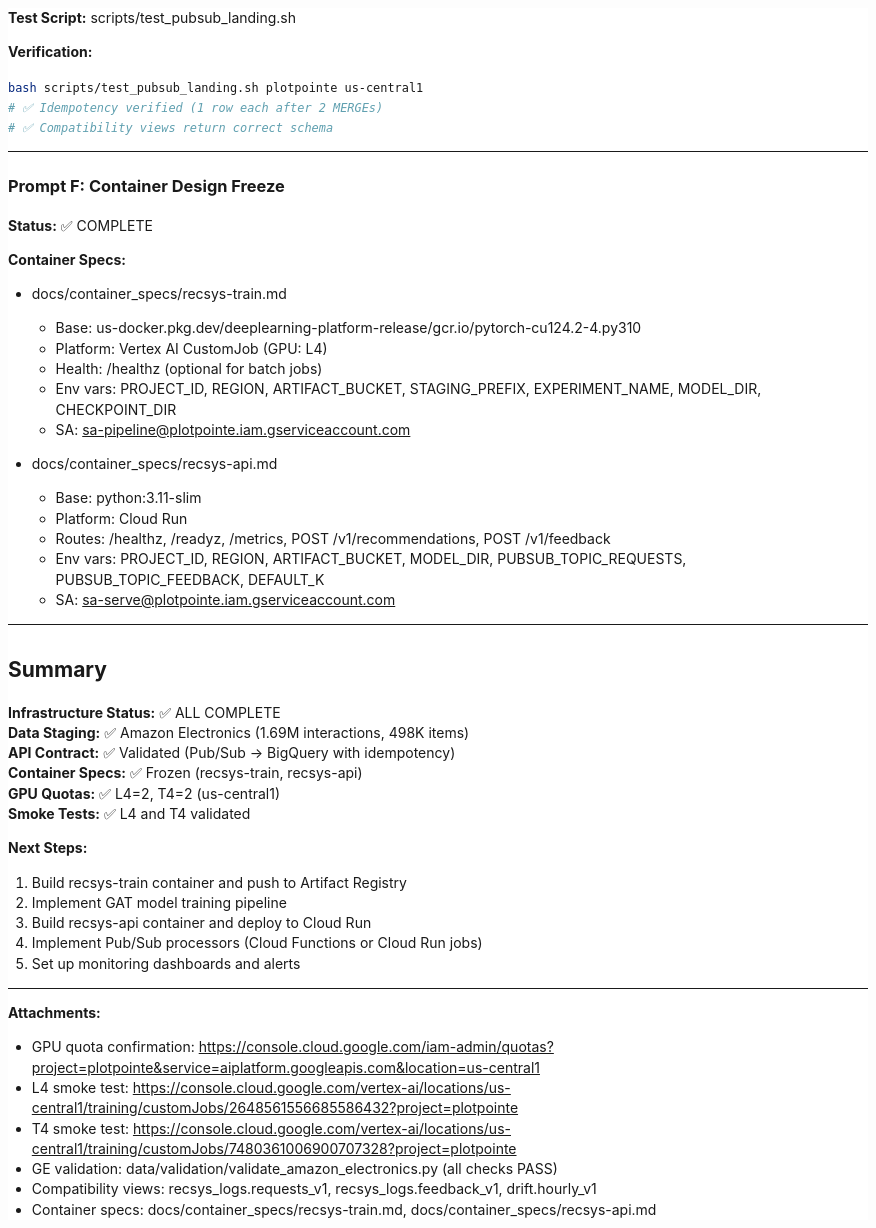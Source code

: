 **Test Script:** scripts/test_pubsub_landing.sh

**Verification:**
```bash
bash scripts/test_pubsub_landing.sh plotpointe us-central1
# ✅ Idempotency verified (1 row each after 2 MERGEs)
# ✅ Compatibility views return correct schema
```

---

### Prompt F: Container Design Freeze
**Status:** ✅ COMPLETE

**Container Specs:**
- docs/container_specs/recsys-train.md
  - Base: us-docker.pkg.dev/deeplearning-platform-release/gcr.io/pytorch-cu124.2-4.py310
  - Platform: Vertex AI CustomJob (GPU: L4)
  - Health: /healthz (optional for batch jobs)
  - Env vars: PROJECT_ID, REGION, ARTIFACT_BUCKET, STAGING_PREFIX, EXPERIMENT_NAME, MODEL_DIR, CHECKPOINT_DIR
  - SA: sa-pipeline@plotpointe.iam.gserviceaccount.com

- docs/container_specs/recsys-api.md
  - Base: python:3.11-slim
  - Platform: Cloud Run
  - Routes: /healthz, /readyz, /metrics, POST /v1/recommendations, POST /v1/feedback
  - Env vars: PROJECT_ID, REGION, ARTIFACT_BUCKET, MODEL_DIR, PUBSUB_TOPIC_REQUESTS, PUBSUB_TOPIC_FEEDBACK, DEFAULT_K
  - SA: sa-serve@plotpointe.iam.gserviceaccount.com

---

## Summary

**Infrastructure Status:** ✅ ALL COMPLETE  
**Data Staging:** ✅ Amazon Electronics (1.69M interactions, 498K items)  
**API Contract:** ✅ Validated (Pub/Sub → BigQuery with idempotency)  
**Container Specs:** ✅ Frozen (recsys-train, recsys-api)  
**GPU Quotas:** ✅ L4=2, T4=2 (us-central1)  
**Smoke Tests:** ✅ L4 and T4 validated

**Next Steps:**
1. Build recsys-train container and push to Artifact Registry
2. Implement GAT model training pipeline
3. Build recsys-api container and deploy to Cloud Run
4. Implement Pub/Sub processors (Cloud Functions or Cloud Run jobs)
5. Set up monitoring dashboards and alerts

---

**Attachments:**
- GPU quota confirmation: https://console.cloud.google.com/iam-admin/quotas?project=plotpointe&service=aiplatform.googleapis.com&location=us-central1
- L4 smoke test: https://console.cloud.google.com/vertex-ai/locations/us-central1/training/customJobs/2648561556685586432?project=plotpointe
- T4 smoke test: https://console.cloud.google.com/vertex-ai/locations/us-central1/training/customJobs/7480361006900707328?project=plotpointe
- GE validation: data/validation/validate_amazon_electronics.py (all checks PASS)
- Compatibility views: recsys_logs.requests_v1, recsys_logs.feedback_v1, drift.hourly_v1
- Container specs: docs/container_specs/recsys-train.md, docs/container_specs/recsys-api.md

